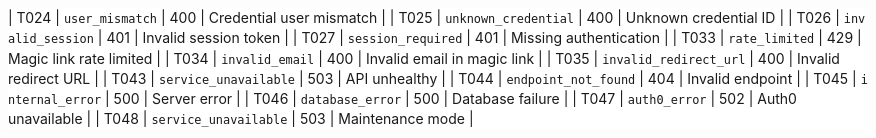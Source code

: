 | T024 | `user_mismatch` | 400 | Credential user mismatch |
| T025 | `unknown_credential` | 400 | Unknown credential ID |
| T026 | `invalid_session` | 401 | Invalid session token |
| T027 | `session_required` | 401 | Missing authentication |
| T033 | `rate_limited` | 429 | Magic link rate limited |
| T034 | `invalid_email` | 400 | Invalid email in magic link |
| T035 | `invalid_redirect_url` | 400 | Invalid redirect URL |
| T043 | `service_unavailable` | 503 | API unhealthy |
| T044 | `endpoint_not_found` | 404 | Invalid endpoint |
| T045 | `internal_error` | 500 | Server error |
| T046 | `database_error` | 500 | Database failure |
| T047 | `auth0_error` | 502 | Auth0 unavailable |
| T048 | `service_unavailable` | 503 | Maintenance mode |